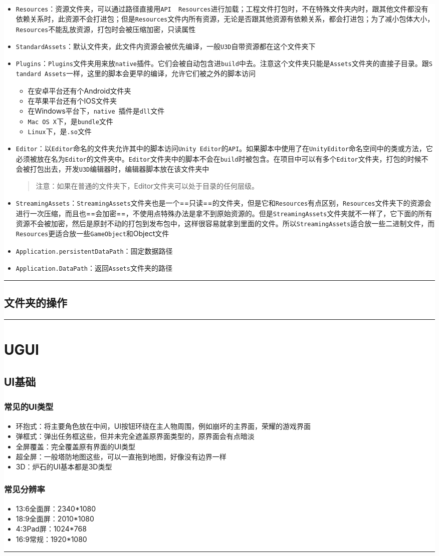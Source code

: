 - `Resources`：资源文件夹，可以通过路径直接用`API  Resources`进行加载；工程文件打包时，不在特殊文件夹内时，跟其他文件都没有依赖关系时，此资源不会打进包；但是`Resources`文件内所有资源，无论是否跟其他资源有依赖关系，都会打进包；为了减小包体大小，`Resources`不能乱放资源，打包时会被压缩加密，只读属性

- `StandardAssets`：默认文件夹，此文件内资源会被优先编译，一般`U3D`自带资源都在这个文件夹下

- `Plugins`：`Plugins`文件夹用来放`native`插件。它们会被自动包含进`build`中去。注意这个文件夹只能是`Assets`文件夹的直接子目录。跟`Standard Assets`一样，这里的脚本会更早的编译，允许它们被之外的脚本访问

  - 在安卓平台还有个Android文件夹
  - 在苹果平台还有个IOS文件夹
  - 在Windows平台下，`native `插件是`dll`文件
  - `Mac OS X`下，是`bundle`文件
  - `Linux`下，是`.so`文件

- `Editor`：以`Editor`命名的文件夹允许其中的脚本访问`Unity Editor`的`API`。如果脚本中使用了在`UnityEditor`命名空间中的类或方法，它必须被放在名为`Editor`的文件夹中。`Editor`文件夹中的脚本不会在`build`时被包含。在项目中可以有多个`Editor`文件夹，打包的时候不会被打包出去，开发`U3D`编辑器时，编辑器脚本放在该文件夹中

  > 注意：如果在普通的文件夹下，Editor文件夹可以处于目录的任何层级。

- `StreamingAssets`：`StreamingAssets`文件夹也是一个==只读==的文件夹，但是它和`Resources`有点区别，`Resources`文件夹下的资源会进行一次压缩，而且也==会加密==，不使用点特殊办法是拿不到原始资源的。但是`StreamingAssets`文件夹就不一样了，它下面的所有资源不会被加密，然后是原封不动的打包到发布包中，这样很容易就拿到里面的文件。所以`StreamingAssets`适合放一些二进制文件，而`Resources`更适合放一些`GameObject`和Object文件

- `Application.persistentDataPath`：固定数据路径

- `Application.DataPath`：返回`Assets`文件夹的路径

---

## 文件夹的操作



---

# UGUI

## UI基础

### **常见的UI类型**

- 环抱式：将主要角色放在中间，UI按钮环绕在主人物周围，例如崩坏的主界面，荣耀的游戏界面
- 弹框式：弹出任务框这些，但并未完全遮盖原界面类型的，原界面会有点暗淡
- 全屏覆盖：完全覆盖原有界面的UI类型
- 超全屏：一般塔防地图这些，可以一直拖到地图，好像没有边界一样
- 3D：炉石的UI基本都是3D类型

### **常见分辨率**

- 13:6全面屏：2340*1080
- 18:9全面屏：2010*1080
- 4:3Pad屏：1024*768
- 16:9常规：1920*1080

---